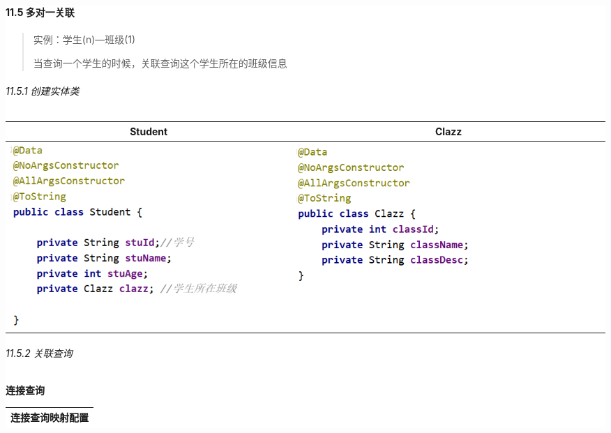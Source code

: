 #### 11.5 多对一关联

> 实例：学生(n)—班级(1)
>
> 当查询一个学生的时候，关联查询这个学生所在的班级信息

###### 11.5.1 创建实体类

| Student                                  | Clazz                                    |
| ---------------------------------------- | ---------------------------------------- |
| ![1616568763050](imgs/1616568763050.png) | ![1616568809974](imgs/1616568809974.png) |

###### 11.5.2 关联查询

**连接查询**

| 连接查询映射配置                         |
| ---------------------------------------- |